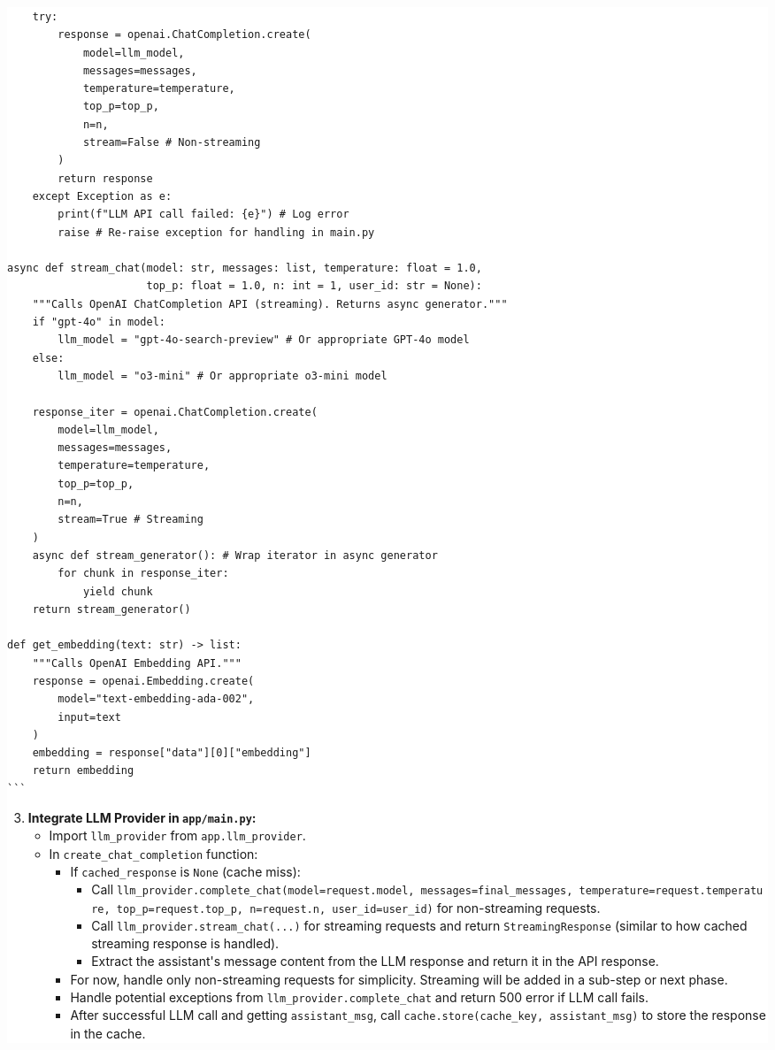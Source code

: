         try:
            response = openai.ChatCompletion.create(
                model=llm_model,
                messages=messages,
                temperature=temperature,
                top_p=top_p,
                n=n,
                stream=False # Non-streaming
            )
            return response
        except Exception as e:
            print(f"LLM API call failed: {e}") # Log error
            raise # Re-raise exception for handling in main.py

    async def stream_chat(model: str, messages: list, temperature: float = 1.0,
                          top_p: float = 1.0, n: int = 1, user_id: str = None):
        """Calls OpenAI ChatCompletion API (streaming). Returns async generator."""
        if "gpt-4o" in model:
            llm_model = "gpt-4o-search-preview" # Or appropriate GPT-4o model
        else:
            llm_model = "o3-mini" # Or appropriate o3-mini model

        response_iter = openai.ChatCompletion.create(
            model=llm_model,
            messages=messages,
            temperature=temperature,
            top_p=top_p,
            n=n,
            stream=True # Streaming
        )
        async def stream_generator(): # Wrap iterator in async generator
            for chunk in response_iter:
                yield chunk
        return stream_generator()

    def get_embedding(text: str) -> list:
        """Calls OpenAI Embedding API."""
        response = openai.Embedding.create(
            model="text-embedding-ada-002",
            input=text
        )
        embedding = response["data"][0]["embedding"]
        return embedding
    ```

3.  **Integrate LLM Provider in `app/main.py`:**
    -   Import `llm_provider` from `app.llm_provider`.
    -   In `create_chat_completion` function:
        -   If `cached_response` is `None` (cache miss):
            -   Call `llm_provider.complete_chat(model=request.model, messages=final_messages, temperature=request.temperature, top_p=request.top_p, n=request.n, user_id=user_id)` for non-streaming requests.
            -   Call `llm_provider.stream_chat(...)` for streaming requests and return `StreamingResponse` (similar to how cached streaming response is handled).
            -   Extract the assistant's message content from the LLM response and return it in the API response.
        -   For now, handle only non-streaming requests for simplicity. Streaming will be added in a sub-step or next phase.
        -   Handle potential exceptions from `llm_provider.complete_chat` and return 500 error if LLM call fails.
        -   After successful LLM call and getting `assistant_msg`, call `cache.store(cache_key, assistant_msg)` to store the response in the cache.
